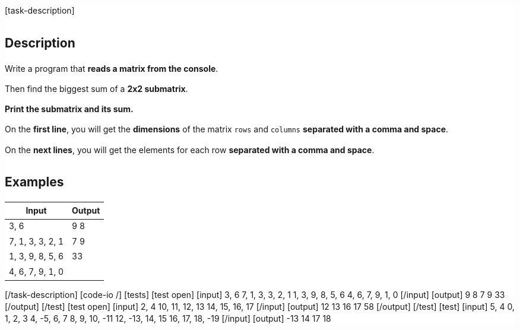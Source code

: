 [task-description]
## Description
Write a program that **reads a matrix from the console**.

Then find the biggest sum of a **2x2 submatrix**.

**Print the submatrix and its sum.**

On the **first line**, you will get the **dimensions** of the matrix `rows` and `columns` **separated with a comma and space**. 

On the **next lines**, you will get the elements for each row **separated with a comma and space**.

## Examples
| **Input** | **Output** |
| --- | --- |
| 3, 6 | 9 8 |
| 7, 1, 3, 3, 2, 1 | 7 9 |
| 1, 3, 9, 8, 5, 6 | 33 |
| 4, 6, 7, 9, 1, 0 |  |

[/task-description]
[code-io /]
[tests]
[test open]
[input]
3, 6
7, 1, 3, 3, 2, 1
1, 3, 9, 8, 5, 6
4, 6, 7, 9, 1, 0
[/input]
[output]
9 8
7 9
33
[/output]
[/test]
[test open]
[input]
2, 4
10, 11, 12, 13
14, 15, 16, 17
[/input]
[output]
12 13
16 17
58
[/output]
[/test]
[test]
[input]
5, 4
0, 1, 2, 3
4, -5, 6, 7
8, 9, 10, -11
12, -13, 14, 15
16, 17, 18, -19
[/input]
[output]
-13 14
17 18